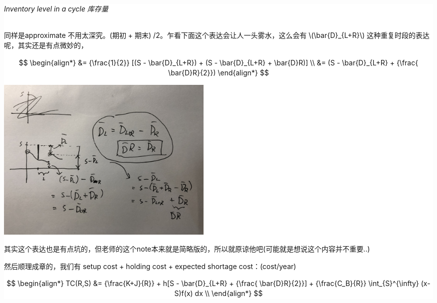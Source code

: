 
###### Inventory level in a cycle 库存量
同样是approximate 不用太深究。(期初 + 期末) /2。乍看下面这个表达会让人一头雾水，这么会有 \\(\bar{D}_{L+R}\\) 这种重复时段的表达呢，其实还是有点微妙的，


$$
\begin{align*}
	 &= {\frac{1}{2}} [(S - \bar{D}_{L+R}) + (S - \bar{D}_{L+R} + \bar{D}R)] \\
	 &= (S - \bar{D}_{L+R} + {\frac{ \bar{D}R}{2}})
\end{align*}
$$


<img src="/post_asset/Stochastic Operation Research had wrtiting note.jpeg" alt="Stochastic Operation Research had wrtiting note.jpeg failed" width="400"/>

其实这个表达也是有点坑的，但老师的这个note本来就是简略版的，所以就原谅他吧(可能就是想说这个内容并不重要..)

然后顺理成章的，我们有 setup cost + holding cost + expected shortage cost：(cost/year)

$$
\begin{align*}
	TC(R,S) &= {\frac{K+J}{R}} + h[S - \bar{D}_{L+R} + {\frac{ \bar{D}R}{2}}]	+ {\frac{C_B}{R}} \int_{S}^{\infty} (x-S)f(x) dx \\
\end{align*}
$$
